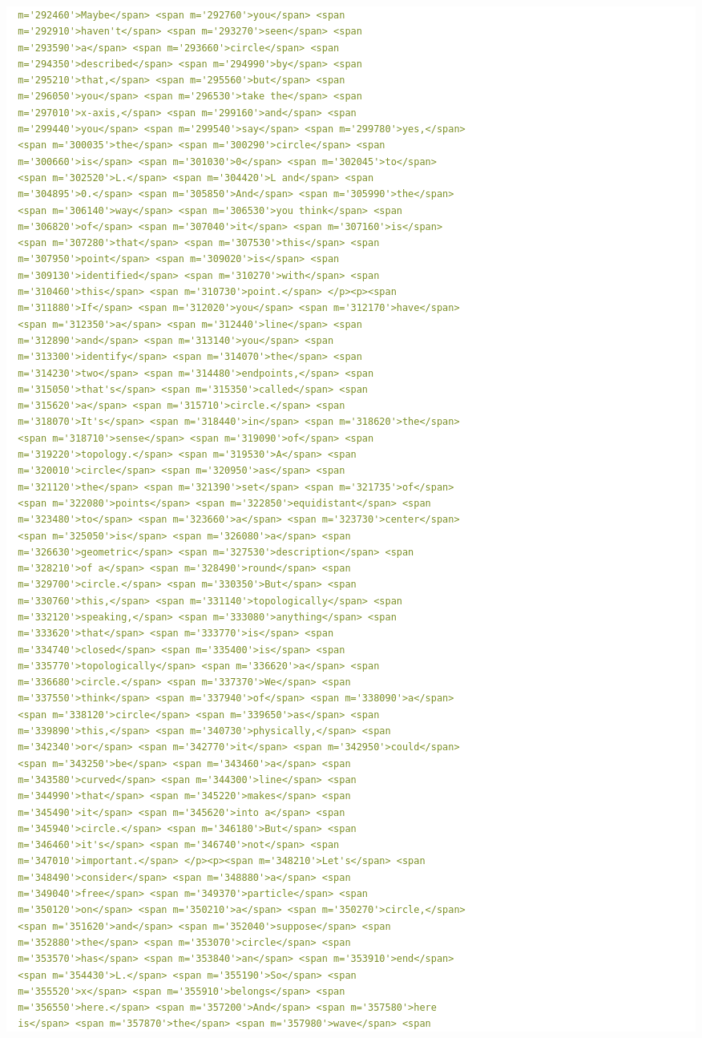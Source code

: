 ```yaml
  m='292460'>Maybe</span> <span m='292760'>you</span> <span
  m='292910'>haven't</span> <span m='293270'>seen</span> <span
  m='293590'>a</span> <span m='293660'>circle</span> <span
  m='294350'>described</span> <span m='294990'>by</span> <span
  m='295210'>that,</span> <span m='295560'>but</span> <span
  m='296050'>you</span> <span m='296530'>take the</span> <span
  m='297010'>x-axis,</span> <span m='299160'>and</span> <span
  m='299440'>you</span> <span m='299540'>say</span> <span m='299780'>yes,</span>
  <span m='300035'>the</span> <span m='300290'>circle</span> <span
  m='300660'>is</span> <span m='301030'>0</span> <span m='302045'>to</span>
  <span m='302520'>L.</span> <span m='304420'>L and</span> <span
  m='304895'>0.</span> <span m='305850'>And</span> <span m='305990'>the</span>
  <span m='306140'>way</span> <span m='306530'>you think</span> <span
  m='306820'>of</span> <span m='307040'>it</span> <span m='307160'>is</span>
  <span m='307280'>that</span> <span m='307530'>this</span> <span
  m='307950'>point</span> <span m='309020'>is</span> <span
  m='309130'>identified</span> <span m='310270'>with</span> <span
  m='310460'>this</span> <span m='310730'>point.</span> </p><p><span
  m='311880'>If</span> <span m='312020'>you</span> <span m='312170'>have</span>
  <span m='312350'>a</span> <span m='312440'>line</span> <span
  m='312890'>and</span> <span m='313140'>you</span> <span
  m='313300'>identify</span> <span m='314070'>the</span> <span
  m='314230'>two</span> <span m='314480'>endpoints,</span> <span
  m='315050'>that's</span> <span m='315350'>called</span> <span
  m='315620'>a</span> <span m='315710'>circle.</span> <span
  m='318070'>It's</span> <span m='318440'>in</span> <span m='318620'>the</span>
  <span m='318710'>sense</span> <span m='319090'>of</span> <span
  m='319220'>topology.</span> <span m='319530'>A</span> <span
  m='320010'>circle</span> <span m='320950'>as</span> <span
  m='321120'>the</span> <span m='321390'>set</span> <span m='321735'>of</span>
  <span m='322080'>points</span> <span m='322850'>equidistant</span> <span
  m='323480'>to</span> <span m='323660'>a</span> <span m='323730'>center</span>
  <span m='325050'>is</span> <span m='326080'>a</span> <span
  m='326630'>geometric</span> <span m='327530'>description</span> <span
  m='328210'>of a</span> <span m='328490'>round</span> <span
  m='329700'>circle.</span> <span m='330350'>But</span> <span
  m='330760'>this,</span> <span m='331140'>topologically</span> <span
  m='332120'>speaking,</span> <span m='333080'>anything</span> <span
  m='333620'>that</span> <span m='333770'>is</span> <span
  m='334740'>closed</span> <span m='335400'>is</span> <span
  m='335770'>topologically</span> <span m='336620'>a</span> <span
  m='336680'>circle.</span> <span m='337370'>We</span> <span
  m='337550'>think</span> <span m='337940'>of</span> <span m='338090'>a</span>
  <span m='338120'>circle</span> <span m='339650'>as</span> <span
  m='339890'>this,</span> <span m='340730'>physically,</span> <span
  m='342340'>or</span> <span m='342770'>it</span> <span m='342950'>could</span>
  <span m='343250'>be</span> <span m='343460'>a</span> <span
  m='343580'>curved</span> <span m='344300'>line</span> <span
  m='344990'>that</span> <span m='345220'>makes</span> <span
  m='345490'>it</span> <span m='345620'>into a</span> <span
  m='345940'>circle.</span> <span m='346180'>But</span> <span
  m='346460'>it's</span> <span m='346740'>not</span> <span
  m='347010'>important.</span> </p><p><span m='348210'>Let's</span> <span
  m='348490'>consider</span> <span m='348880'>a</span> <span
  m='349040'>free</span> <span m='349370'>particle</span> <span
  m='350120'>on</span> <span m='350210'>a</span> <span m='350270'>circle,</span>
  <span m='351620'>and</span> <span m='352040'>suppose</span> <span
  m='352880'>the</span> <span m='353070'>circle</span> <span
  m='353570'>has</span> <span m='353840'>an</span> <span m='353910'>end</span>
  <span m='354430'>L.</span> <span m='355190'>So</span> <span
  m='355520'>x</span> <span m='355910'>belongs</span> <span
  m='356550'>here.</span> <span m='357200'>And</span> <span m='357580'>here
  is</span> <span m='357870'>the</span> <span m='357980'>wave</span> <span
```